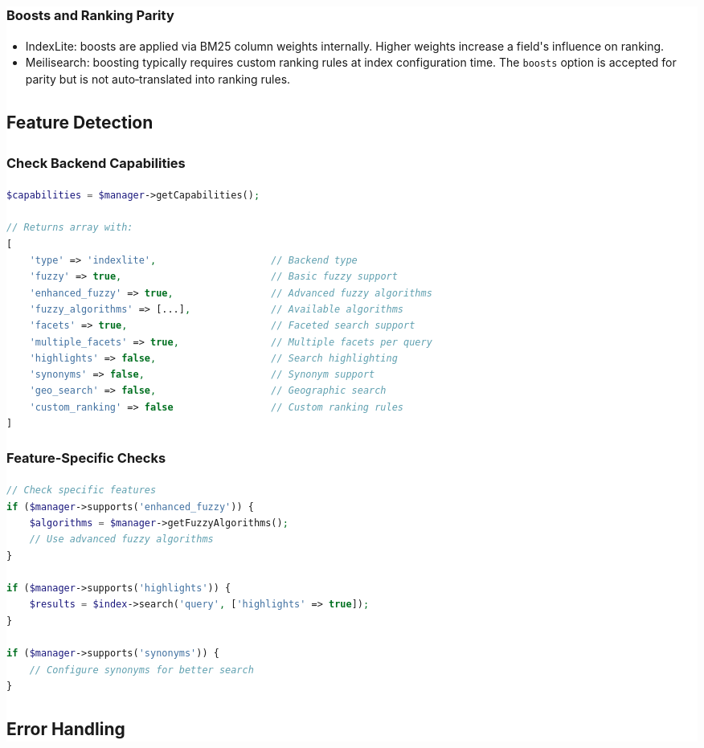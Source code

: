 ```php
```

### Boosts and Ranking Parity

- IndexLite: boosts are applied via BM25 column weights internally. Higher weights increase a field's influence on ranking.
- Meilisearch: boosting typically requires custom ranking rules at index configuration time. The `boosts` option is accepted for parity but is not auto‑translated into ranking rules.

## Feature Detection

### Check Backend Capabilities

```php
$capabilities = $manager->getCapabilities();

// Returns array with:
[
    'type' => 'indexlite',                    // Backend type
    'fuzzy' => true,                          // Basic fuzzy support
    'enhanced_fuzzy' => true,                 // Advanced fuzzy algorithms
    'fuzzy_algorithms' => [...],              // Available algorithms
    'facets' => true,                         // Faceted search support
    'multiple_facets' => true,                // Multiple facets per query
    'highlights' => false,                    // Search highlighting
    'synonyms' => false,                      // Synonym support
    'geo_search' => false,                    // Geographic search
    'custom_ranking' => false                 // Custom ranking rules
]
```

### Feature-Specific Checks

```php
// Check specific features
if ($manager->supports('enhanced_fuzzy')) {
    $algorithms = $manager->getFuzzyAlgorithms();
    // Use advanced fuzzy algorithms
}

if ($manager->supports('highlights')) {
    $results = $index->search('query', ['highlights' => true]);
}

if ($manager->supports('synonyms')) {
    // Configure synonyms for better search
}
```

## Error Handling
